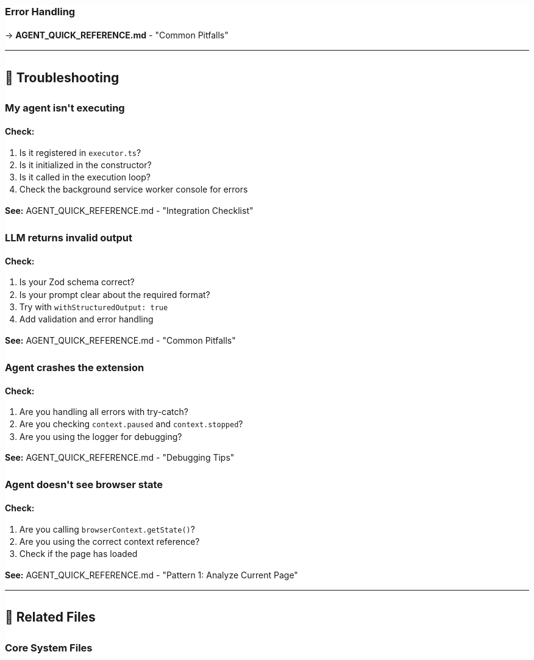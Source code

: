 ### Error Handling

→ **AGENT_QUICK_REFERENCE.md** - "Common Pitfalls"

---

## 🐛 Troubleshooting

### My agent isn't executing

**Check:**

1. Is it registered in `executor.ts`?
2. Is it initialized in the constructor?
3. Is it called in the execution loop?
4. Check the background service worker console for errors

**See:** AGENT_QUICK_REFERENCE.md - "Integration Checklist"

### LLM returns invalid output

**Check:**

1. Is your Zod schema correct?
2. Is your prompt clear about the required format?
3. Try with `withStructuredOutput: true`
4. Add validation and error handling

**See:** AGENT_QUICK_REFERENCE.md - "Common Pitfalls"

### Agent crashes the extension

**Check:**

1. Are you handling all errors with try-catch?
2. Are you checking `context.paused` and `context.stopped`?
3. Are you using the logger for debugging?

**See:** AGENT_QUICK_REFERENCE.md - "Debugging Tips"

### Agent doesn't see browser state

**Check:**

1. Are you calling `browserContext.getState()`?
2. Are you using the correct context reference?
3. Check if the page has loaded

**See:** AGENT_QUICK_REFERENCE.md - "Pattern 1: Analyze Current Page"

---

## 🔗 Related Files

### Core System Files
